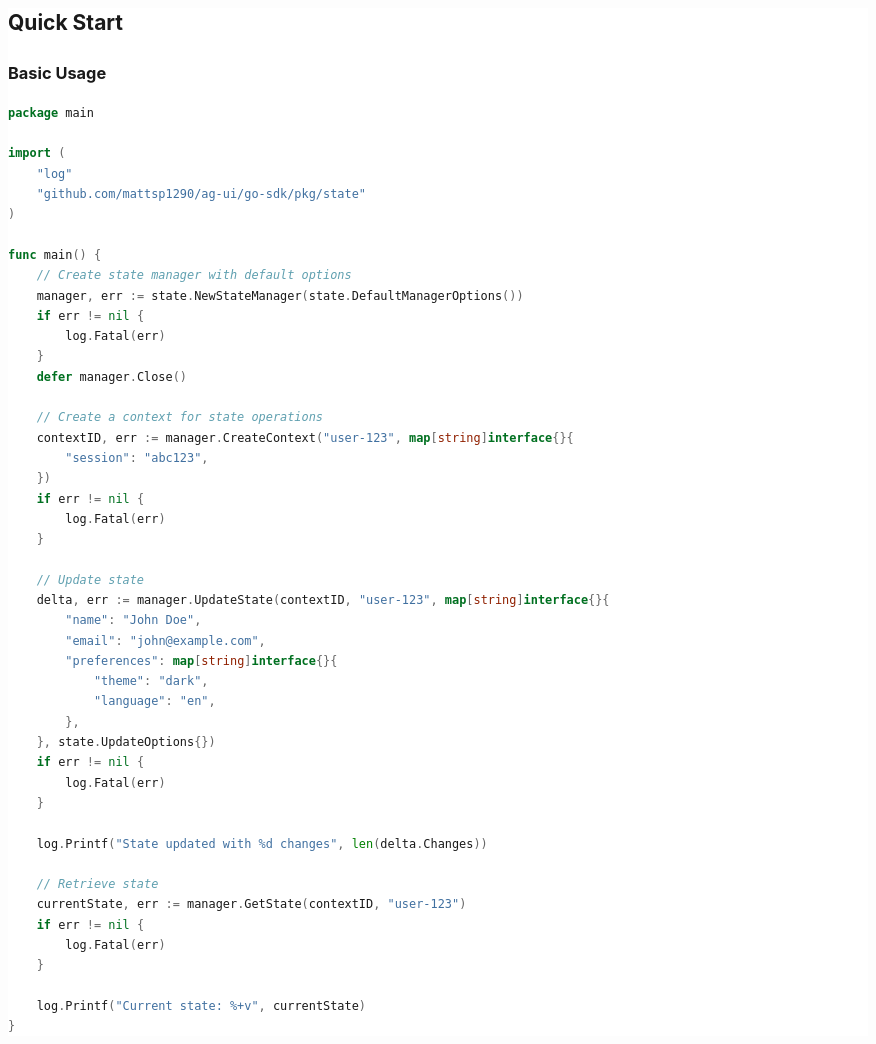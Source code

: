 ## Quick Start

### Basic Usage

```go
package main

import (
    "log"
    "github.com/mattsp1290/ag-ui/go-sdk/pkg/state"
)

func main() {
    // Create state manager with default options
    manager, err := state.NewStateManager(state.DefaultManagerOptions())
    if err != nil {
        log.Fatal(err)
    }
    defer manager.Close()

    // Create a context for state operations
    contextID, err := manager.CreateContext("user-123", map[string]interface{}{
        "session": "abc123",
    })
    if err != nil {
        log.Fatal(err)
    }

    // Update state
    delta, err := manager.UpdateState(contextID, "user-123", map[string]interface{}{
        "name": "John Doe",
        "email": "john@example.com",
        "preferences": map[string]interface{}{
            "theme": "dark",
            "language": "en",
        },
    }, state.UpdateOptions{})
    if err != nil {
        log.Fatal(err)
    }

    log.Printf("State updated with %d changes", len(delta.Changes))

    // Retrieve state
    currentState, err := manager.GetState(contextID, "user-123")
    if err != nil {
        log.Fatal(err)
    }

    log.Printf("Current state: %+v", currentState)
}
```
